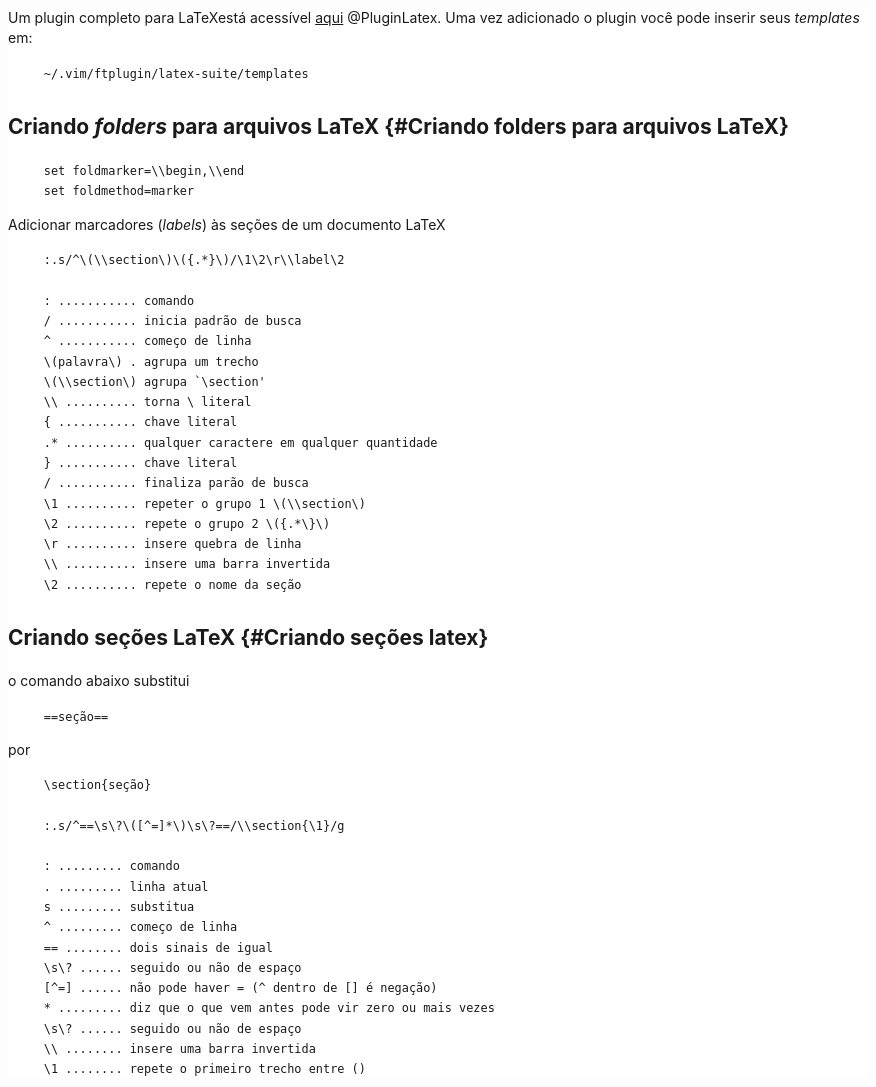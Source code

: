 Um plugin completo para LaTeXestá acessível
[aqui](http://vim-latex.sourceforge.net/) @PluginLatex. Uma vez
adicionado o plugin você pode inserir seus <span>*templates*</span> em:

         ~/.vim/ftplugin/latex-suite/templates

Criando <span>*folders*</span> para arquivos LaTeX {#Criando folders para arquivos LaTeX}
--------------------------------------------------

         set foldmarker=\\begin,\\end
         set foldmethod=marker

Adicionar marcadores (<span>*labels*</span>) às seções de um documento
LaTeX

         :.s/^\(\\section\)\({.*}\)/\1\2\r\\label\2
         
         : ........... comando
         / ........... inicia padrão de busca
         ^ ........... começo de linha
         \(palavra\) . agrupa um trecho
         \(\\section\) agrupa `\section'
         \\ .......... torna \ literal
         { ........... chave literal
         .* .......... qualquer caractere em qualquer quantidade
         } ........... chave literal
         / ........... finaliza parão de busca
         \1 .......... repeter o grupo 1 \(\\section\) 
         \2 .......... repete o grupo 2 \({.*\}\)
         \r .......... insere quebra de linha
         \\ .......... insere uma barra invertida
         \2 .......... repete o nome da seção

Criando seções LaTeX {#Criando seções latex}
--------------------

o comando abaixo substitui

         ==seção==

por

         \section{seção}

         :.s/^==\s\?\([^=]*\)\s\?==/\\section{\1}/g
         
         : ......... comando
         . ......... linha atual
         s ......... substitua
         ^ ......... começo de linha
         == ........ dois sinais de igual
         \s\? ...... seguido ou não de espaço
         [^=] ...... não pode haver = (^ dentro de [] é negação)
         * ......... diz que o que vem antes pode vir zero ou mais vezes
         \s\? ...... seguido ou não de espaço
         \\ ........ insere uma barra invertida
         \1 ........ repete o primeiro trecho entre ()


[^1]: Plugins são recursos que se adicionam aos programas
[^2]: Editor de textos da Apple com muitos recursos
[^3]: Sistemas da família Unix tipo o GNU/Linux